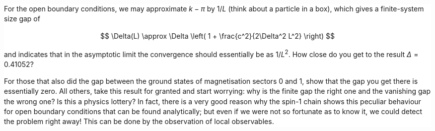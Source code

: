 For the open boundary conditions, we may approximate $k-\pi$ by $1/L$ (think about a particle in a box), which gives a finite-system size gap of

$$
\Delta(L) \approx \Delta \left( 1 + \frac{c^2}{2\Delta^2 L^2} \right) 
$$

and indicates that in the asymptotic limit the convergence should essentially be as $1/L^2$. How close do you get to the result $\Delta=0.41052$?

For those that also did the gap between the ground states of magnetisation sectors 0 and 1, show that the gap you get there is essentially zero. All others, take this result for granted and start worrying: why is the finite gap the right one and the vanishing gap the wrong one? Is this a physics lottery? In fact, there is a very good reason why the spin-1 chain shows this peculiar behaviour for open boundary conditions that can be found analytically; but even if we were not so fortunate as to know it, we could detect the problem right away! This can be done by the observation of local observables.
